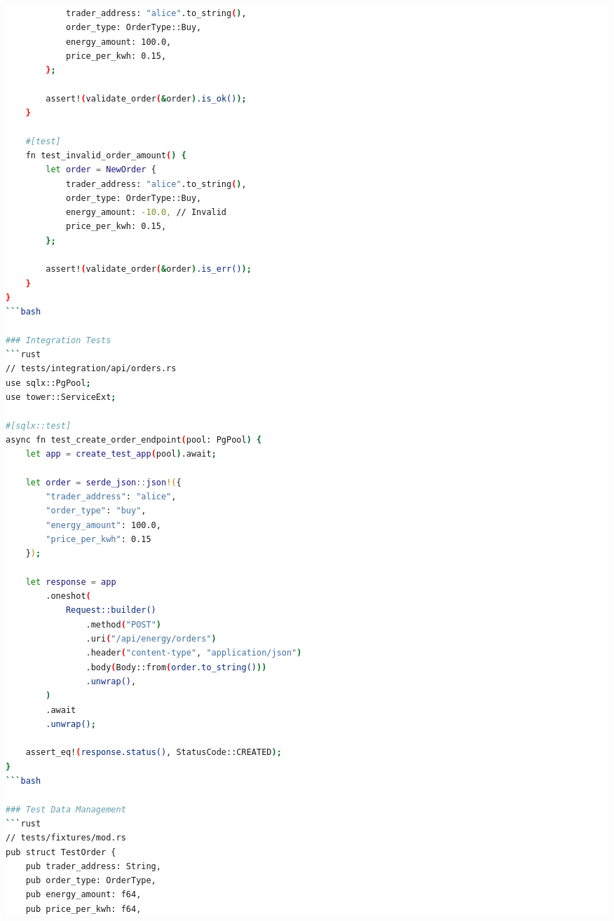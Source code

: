 ```bash
            trader_address: "alice".to_string(),
            order_type: OrderType::Buy,
            energy_amount: 100.0,
            price_per_kwh: 0.15,
        };
        
        assert!(validate_order(&order).is_ok());
    }

    #[test]
    fn test_invalid_order_amount() {
        let order = NewOrder {
            trader_address: "alice".to_string(),
            order_type: OrderType::Buy,
            energy_amount: -10.0, // Invalid
            price_per_kwh: 0.15,
        };
        
        assert!(validate_order(&order).is_err());
    }
}
```bash

### Integration Tests
```rust
// tests/integration/api/orders.rs
use sqlx::PgPool;
use tower::ServiceExt;

#[sqlx::test]
async fn test_create_order_endpoint(pool: PgPool) {
    let app = create_test_app(pool).await;
    
    let order = serde_json::json!({
        "trader_address": "alice",
        "order_type": "buy",
        "energy_amount": 100.0,
        "price_per_kwh": 0.15
    });
    
    let response = app
        .oneshot(
            Request::builder()
                .method("POST")
                .uri("/api/energy/orders")
                .header("content-type", "application/json")
                .body(Body::from(order.to_string()))
                .unwrap(),
        )
        .await
        .unwrap();
        
    assert_eq!(response.status(), StatusCode::CREATED);
}
```bash

### Test Data Management
```rust
// tests/fixtures/mod.rs
pub struct TestOrder {
    pub trader_address: String,
    pub order_type: OrderType,
    pub energy_amount: f64,
    pub price_per_kwh: f64,
```